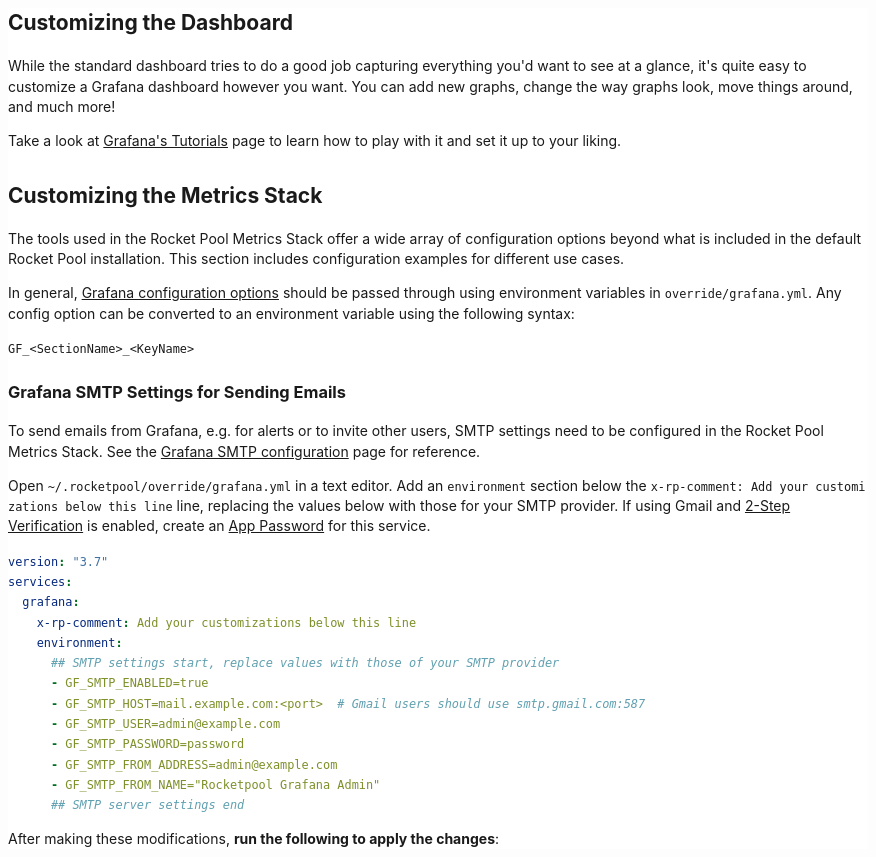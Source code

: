 
## Customizing the Dashboard

While the standard dashboard tries to do a good job capturing everything you'd want to see at a glance, it's quite easy to customize a Grafana dashboard however you want.
You can add new graphs, change the way graphs look, move things around, and much more!

Take a look at [Grafana's Tutorials](https://grafana.com/tutorials/) page to learn how to play with it and set it up to your liking.

## Customizing the Metrics Stack

The tools used in the Rocket Pool Metrics Stack offer a wide array of configuration options beyond what is included in the default Rocket Pool installation. This section includes configuration examples for different use cases.

In general, [Grafana configuration options](https://grafana.com/docs/grafana/latest/administration/configuration/) should be passed through using environment variables in `override/grafana.yml`. Any config option can be converted to an environment variable using the following syntax:

```
GF_<SectionName>_<KeyName>
```

### Grafana SMTP Settings for Sending Emails

To send emails from Grafana, e.g. for alerts or to invite other users, SMTP settings need to be configured in the Rocket Pool Metrics Stack.
See the [Grafana SMTP configuration](https://grafana.com/docs/grafana/latest/administration/configuration/#smtp) page for reference.

Open `~/.rocketpool/override/grafana.yml` in a text editor.
Add an `environment` section below the `x-rp-comment: Add your customizations below this line` line, replacing the values below with those for your SMTP provider.
If using Gmail and [2-Step Verification](https://support.google.com/accounts/answer/185839) is enabled, create an [App Password](https://support.google.com/mail/answer/185833?hl=en) for this service.
```yaml
version: "3.7"
services:
  grafana:
    x-rp-comment: Add your customizations below this line
    environment:
      ## SMTP settings start, replace values with those of your SMTP provider
      - GF_SMTP_ENABLED=true
      - GF_SMTP_HOST=mail.example.com:<port>  # Gmail users should use smtp.gmail.com:587
      - GF_SMTP_USER=admin@example.com
      - GF_SMTP_PASSWORD=password
      - GF_SMTP_FROM_ADDRESS=admin@example.com
      - GF_SMTP_FROM_NAME="Rocketpool Grafana Admin"
      ## SMTP server settings end
```

After making these modifications, **run the following to apply the changes**:
